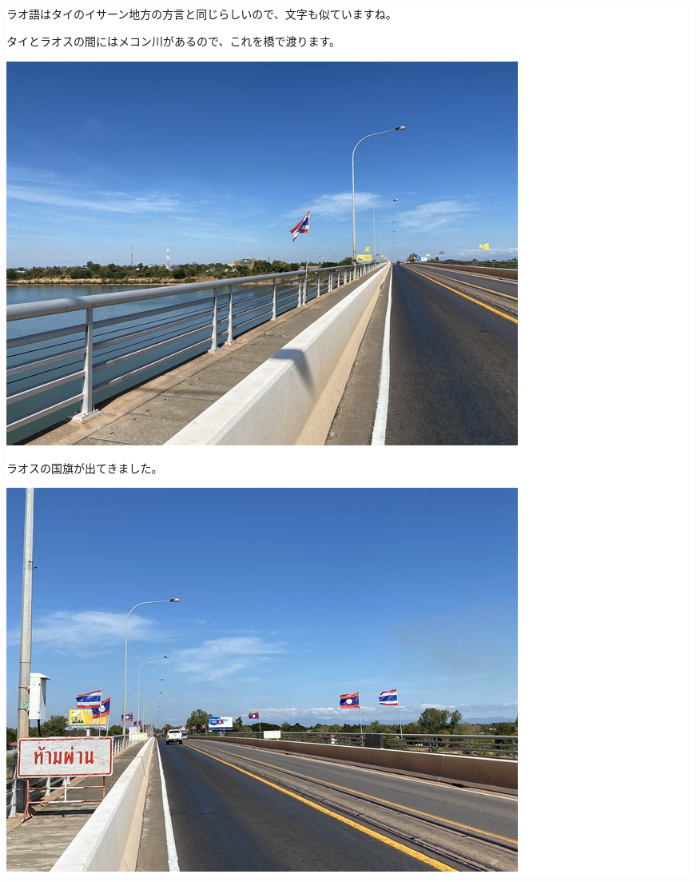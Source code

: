 
ラオ語はタイのイサーン地方の方言と同じらしいので、文字も似ていますね。

タイとラオスの間にはメコン川があるので、これを橋で渡ります。

![](../img/img_8117.jpg)

ラオスの国旗が出てきました。

![](../img/img_8120.jpg)
